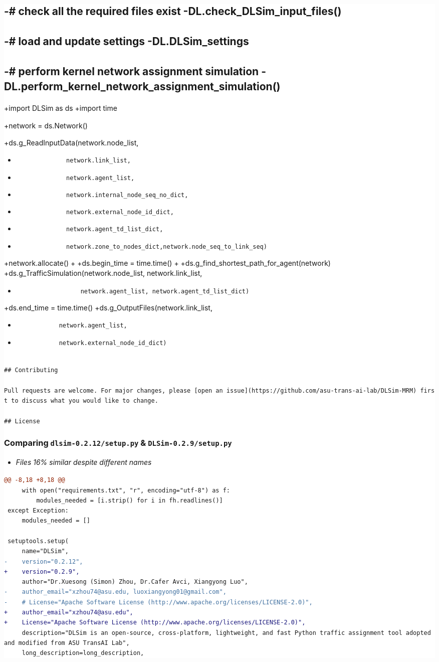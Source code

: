 -# check all the required files exist
-DL.check_DLSim_input_files()
-
-# load and update settings
-DL.DLSim_settings
-
-# perform kernel network assignment simulation
-DL.perform_kernel_network_assignment_simulation()
-
+import DLSim as ds
+import time
 
+network = ds.Network()
 
+ds.g_ReadInputData(network.node_list,
+                   network.link_list,
+                   network.agent_list,
+                   network.internal_node_seq_no_dict,
+                   network.external_node_id_dict,
+                   network.agent_td_list_dict,
+                   network.zone_to_nodes_dict,network.node_seq_to_link_seq)
+network.allocate()
+
+ds.begin_time = time.time()
+
+ds.g_find_shortest_path_for_agent(network)
+ds.g_TrafficSimulation(network.node_list, network.link_list,
+                       network.agent_list, network.agent_td_list_dict)
+ds.end_time = time.time()
+ds.g_OutputFiles(network.link_list,
+                 network.agent_list,
+                 network.external_node_id_dict)
 ```
 
 ## Contributing
 
 Pull requests are welcome. For major changes, please [open an issue](https://github.com/asu-trans-ai-lab/DLSim-MRM) first to discuss what you would like to change.
 
 ## License
```

### Comparing `dlsim-0.2.12/setup.py` & `DLSim-0.2.9/setup.py`

 * *Files 16% similar despite different names*

```diff
@@ -8,18 +8,18 @@
     with open("requirements.txt", "r", encoding="utf-8") as f:
         modules_needed = [i.strip() for i in fh.readlines()]
 except Exception:
     modules_needed = []
 
 setuptools.setup(
     name="DLSim",
-    version="0.2.12",
+    version="0.2.9",
     author="Dr.Xuesong (Simon) Zhou, Dr.Cafer Avci, Xiangyong Luo",
-    author_email="xzhou74@asu.edu, luoxiangyong01@gmail.com",
-    # License="Apache Software License (http://www.apache.org/licenses/LICENSE-2.0)",
+    author_email="xzhou74@asu.edu",
+    License="Apache Software License (http://www.apache.org/licenses/LICENSE-2.0)",
     description="DLSim is an open-source, cross-platform, lightweight, and fast Python traffic assignment tool adopted and modified from ASU TransAI Lab",
     long_description=long_description,
```